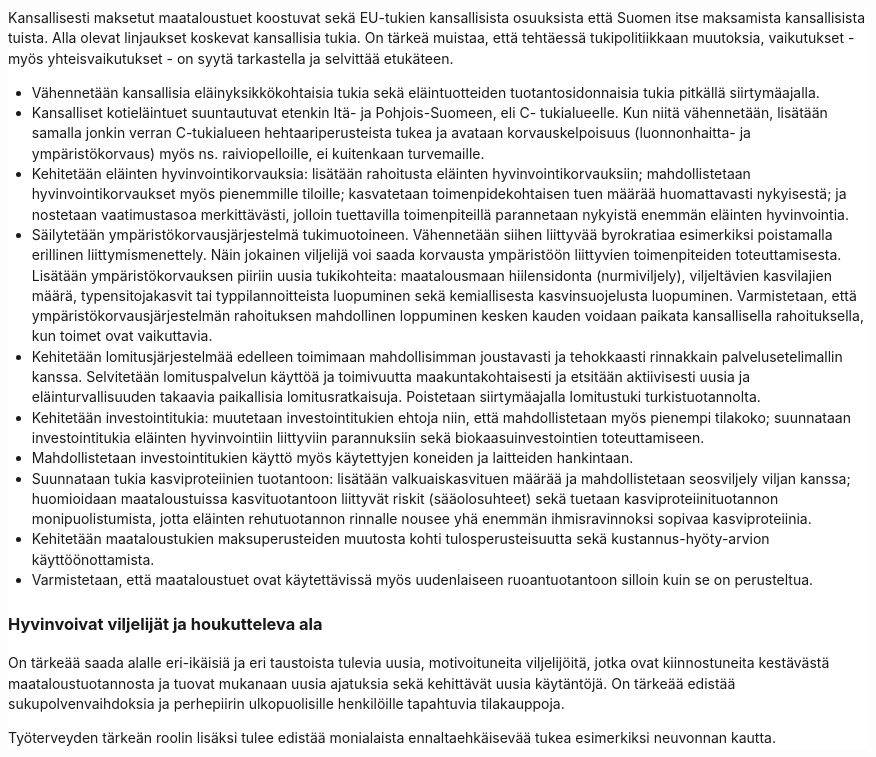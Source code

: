 
Kansallisesti maksetut maataloustuet koostuvat sekä EU-tukien kansallisista osuuksista että Suomen itse maksamista kansallisista tuista. Alla olevat linjaukset koskevat kansallisia tukia. On tärkeä muistaa, että tehtäessä tukipolitiikkaan muutoksia, vaikutukset - myös yhteisvaikutukset - on syytä tarkastella ja selvittää etukäteen.


* Vähennetään kansallisia eläinyksikkökohtaisia tukia sekä eläintuotteiden tuotantosidonnaisia tukia pitkällä siirtymäajalla.
* Kansalliset kotieläintuet suuntautuvat etenkin Itä- ja Pohjois-Suomeen, eli C- tukialueelle. Kun niitä vähennetään, lisätään samalla jonkin verran C-tukialueen hehtaariperusteista tukea ja avataan korvauskelpoisuus (luonnonhaitta- ja ympäristökorvaus) myös ns. raiviopelloille, ei kuitenkaan turvemaille.
* Kehitetään eläinten hyvinvointikorvauksia: lisätään rahoitusta eläinten hyvinvointikorvauksiin; mahdollistetaan hyvinvointikorvaukset myös pienemmille tiloille; kasvatetaan toimenpidekohtaisen tuen määrää huomattavasti nykyisestä; ja nostetaan vaatimustasoa merkittävästi, jolloin tuettavilla toimenpiteillä parannetaan nykyistä enemmän eläinten hyvinvointia.
* Säilytetään ympäristökorvausjärjestelmä tukimuotoineen. Vähennetään siihen liittyvää byrokratiaa esimerkiksi poistamalla erillinen liittymismenettely. Näin jokainen viljelijä voi saada korvausta ympäristöön liittyvien toimenpiteiden toteuttamisesta. Lisätään ympäristökorvauksen piiriin uusia tukikohteita: maatalousmaan hiilensidonta (nurmiviljely), viljeltävien kasvilajien määrä, typensitojakasvit tai typpilannoitteista luopuminen sekä kemiallisesta kasvinsuojelusta luopuminen. Varmistetaan, että ympäristökorvausjärjestelmän rahoituksen mahdollinen loppuminen kesken kauden voidaan paikata kansallisella rahoituksella, kun toimet ovat vaikuttavia.
* Kehitetään lomitusjärjestelmää edelleen toimimaan mahdollisimman joustavasti ja tehokkaasti rinnakkain palvelusetelimallin kanssa. Selvitetään lomituspalvelun käyttöä ja toimivuutta maakuntakohtaisesti ja etsitään aktiivisesti uusia ja eläinturvallisuuden takaavia paikallisia lomitusratkaisuja. Poistetaan siirtymäajalla lomitustuki turkistuotannolta.
* Kehitetään investointitukia: muutetaan investointitukien ehtoja niin, että mahdollistetaan myös pienempi tilakoko; suunnataan investointitukia eläinten hyvinvointiin liittyviin parannuksiin sekä biokaasuinvestointien toteuttamiseen.
* Mahdollistetaan investointitukien käyttö myös käytettyjen koneiden ja laitteiden hankintaan.
* Suunnataan tukia kasviproteiinien tuotantoon: lisätään valkuaiskasvituen määrää ja mahdollistetaan seosviljely viljan kanssa; huomioidaan maataloustuissa kasvituotantoon liittyvät riskit (sääolosuhteet) sekä tuetaan kasviproteiinituotannon monipuolistumista, jotta eläinten rehutuotannon rinnalle nousee yhä enemmän ihmisravinnoksi sopivaa kasviproteiinia.
* Kehitetään maataloustukien maksuperusteiden muutosta kohti tulosperusteisuutta sekä kustannus-hyöty-arvion käyttöönottamista.
* Varmistetaan, että maataloustuet ovat käytettävissä myös uudenlaiseen ruoantuotantoon silloin kuin se on perusteltua.


### Hyvinvoivat viljelijät ja houkutteleva ala


On tärkeää saada alalle eri-ikäisiä ja eri taustoista tulevia uusia, motivoituneita viljelijöitä, jotka ovat kiinnostuneita kestävästä maataloustuotannosta ja tuovat mukanaan uusia ajatuksia sekä kehittävät uusia käytäntöjä. On tärkeää edistää sukupolvenvaihdoksia ja perhepiirin ulkopuolisille henkilöille tapahtuvia tilakauppoja.


Työterveyden tärkeän roolin lisäksi tulee edistää monialaista ennaltaehkäisevää tukea esimerkiksi neuvonnan kautta.


